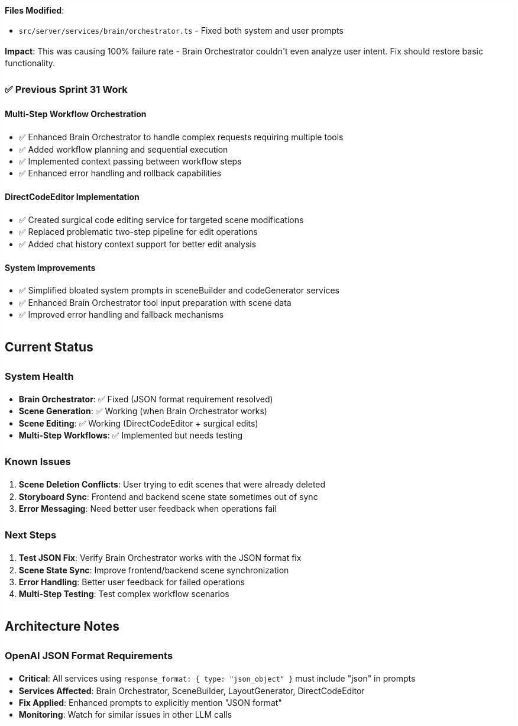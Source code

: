 **Files Modified**:
- `src/server/services/brain/orchestrator.ts` - Fixed both system and user prompts

**Impact**: This was causing 100% failure rate - Brain Orchestrator couldn't even analyze user intent. Fix should restore basic functionality.

### ✅ **Previous Sprint 31 Work**

#### Multi-Step Workflow Orchestration
- ✅ Enhanced Brain Orchestrator to handle complex requests requiring multiple tools
- ✅ Added workflow planning and sequential execution
- ✅ Implemented context passing between workflow steps
- ✅ Enhanced error handling and rollback capabilities

#### DirectCodeEditor Implementation  
- ✅ Created surgical code editing service for targeted scene modifications
- ✅ Replaced problematic two-step pipeline for edit operations
- ✅ Added chat history context support for better edit analysis

#### System Improvements
- ✅ Simplified bloated system prompts in sceneBuilder and codeGenerator services
- ✅ Enhanced Brain Orchestrator tool input preparation with scene data
- ✅ Improved error handling and fallback mechanisms

## Current Status

### System Health
- **Brain Orchestrator**: ✅ Fixed (JSON format requirement resolved)
- **Scene Generation**: ✅ Working (when Brain Orchestrator works)
- **Scene Editing**: ✅ Working (DirectCodeEditor + surgical edits)
- **Multi-Step Workflows**: ✅ Implemented but needs testing

### Known Issues
1. **Scene Deletion Conflicts**: User trying to edit scenes that were already deleted
2. **Storyboard Sync**: Frontend and backend scene state sometimes out of sync
3. **Error Messaging**: Need better user feedback when operations fail

### Next Steps
1. **Test JSON Fix**: Verify Brain Orchestrator works with the JSON format fix
2. **Scene State Sync**: Improve frontend/backend scene synchronization
3. **Error Handling**: Better user feedback for failed operations
4. **Multi-Step Testing**: Test complex workflow scenarios

## Architecture Notes

### OpenAI JSON Format Requirements
- **Critical**: All services using `response_format: { type: "json_object" }` must include "json" in prompts
- **Services Affected**: Brain Orchestrator, SceneBuilder, LayoutGenerator, DirectCodeEditor
- **Fix Applied**: Enhanced prompts to explicitly mention "JSON format"
- **Monitoring**: Watch for similar issues in other LLM calls
